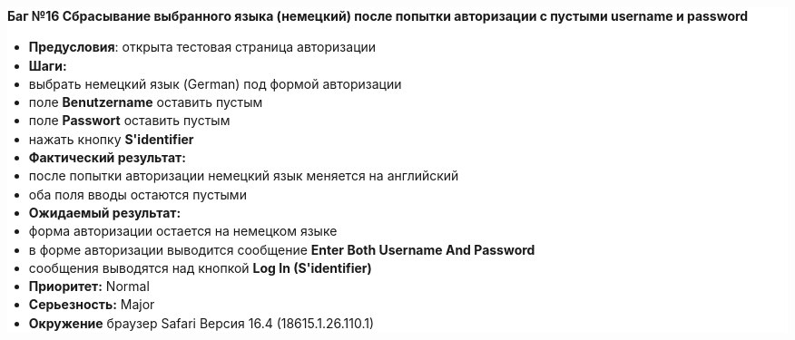 __Баг №16 Сбрасывание выбранного языка (немецкий) после попытки авторизации с пустыми username и password__
* __Предусловия__: открыта тестовая страница авторизации
* __Шаги:__
* выбрать немецкий язык (German) под формой авторизации
* поле __Benutzername__ оставить пустым
* поле __Passwort__ оставить пустым
* нажать кнопку __S'identifier__
* __Фактический результат:__ 
* после попытки авторизации немецкий язык меняется на английский
* оба поля вводы остаются пустыми
* __Ожидаемый результат:__
* форма авторизации остается на немецком языке 
* в форме авторизации выводится сообщение __Enter Both Username And Password__
* сообщения выводятся над кнопкой __Log In (S'identifier)__
* __Приоритет:__ Normal
* __Серьезность:__ Major
* __Окружение__ браузер Safari Версия 16.4 (18615.1.26.110.1)










